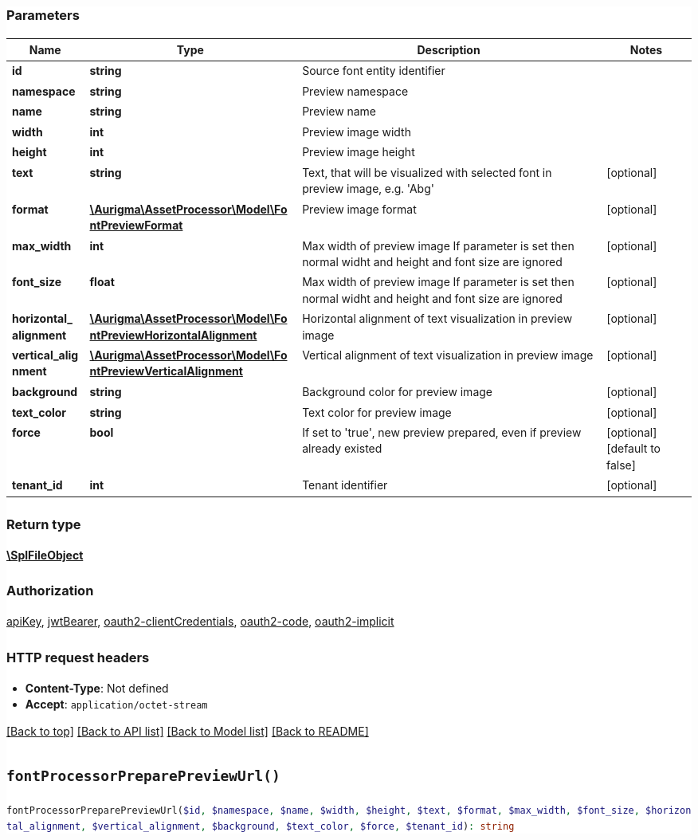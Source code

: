 ### Parameters

Name | Type | Description  | Notes
------------- | ------------- | ------------- | -------------
 **id** | **string**| Source font entity identifier |
 **namespace** | **string**| Preview namespace |
 **name** | **string**| Preview name |
 **width** | **int**| Preview image width |
 **height** | **int**| Preview image height |
 **text** | **string**| Text, that will be visualized with selected font in preview image, e.g. &#39;Abg&#39; | [optional]
 **format** | [**\Aurigma\AssetProcessor\Model\FontPreviewFormat**](../Model/.md)| Preview image format | [optional]
 **max_width** | **int**| Max width of preview image  If parameter is set then normal widht and height and font size are ignored | [optional]
 **font_size** | **float**| Max width of preview image  If parameter is set then normal widht and height and font size are ignored | [optional]
 **horizontal_alignment** | [**\Aurigma\AssetProcessor\Model\FontPreviewHorizontalAlignment**](../Model/.md)| Horizontal alignment of text visualization in preview image | [optional]
 **vertical_alignment** | [**\Aurigma\AssetProcessor\Model\FontPreviewVerticalAlignment**](../Model/.md)| Vertical alignment of text visualization in preview image | [optional]
 **background** | **string**| Background color for preview image | [optional]
 **text_color** | **string**| Text color for preview image | [optional]
 **force** | **bool**| If set to &#39;true&#39;, new preview prepared, even if preview already existed | [optional] [default to false]
 **tenant_id** | **int**| Tenant identifier | [optional]

### Return type

[**\SplFileObject**](../Model/\SplFileObject.md)

### Authorization

[apiKey](../../README.md#apiKey), [jwtBearer](../../README.md#jwtBearer), [oauth2-clientCredentials](../../README.md#oauth2-clientCredentials), [oauth2-code](../../README.md#oauth2-code), [oauth2-implicit](../../README.md#oauth2-implicit)

### HTTP request headers

- **Content-Type**: Not defined
- **Accept**: `application/octet-stream`

[[Back to top]](#) [[Back to API list]](../../README.md#endpoints)
[[Back to Model list]](../../README.md#models)
[[Back to README]](../../README.md)

## `fontProcessorPreparePreviewUrl()`

```php
fontProcessorPreparePreviewUrl($id, $namespace, $name, $width, $height, $text, $format, $max_width, $font_size, $horizontal_alignment, $vertical_alignment, $background, $text_color, $force, $tenant_id): string
```
